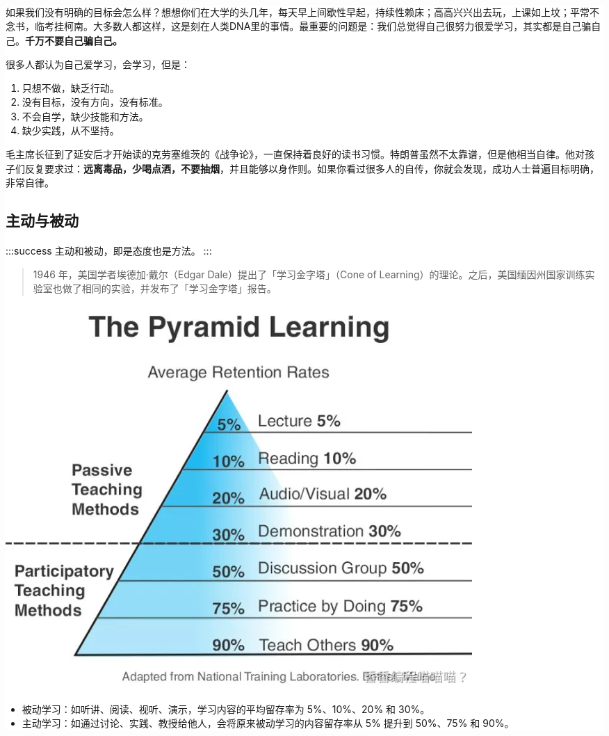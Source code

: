 如果我们没有明确的目标会怎么样？想想你们在大学的头几年，每天早上间歇性早起，持续性赖床；高高兴兴出去玩，上课如上坟；平常不念书，临考挂柯南。大多数人都这样，这是刻在人类DNA里的事情。最重要的问题是：我们总觉得自己很努力很爱学习，其实都是自己骗自己。**千万不要自己骗自己。**

很多人都认为自己爱学习，会学习，但是：

1. 只想不做，缺乏行动。
2. 没有目标，没有方向，没有标准。
3. 不会自学，缺少技能和方法。
4. 缺少实践，从不坚持。

毛主席长征到了延安后才开始读的克劳塞维茨的《战争论》，一直保持着良好的读书习惯。特朗普虽然不太靠谱，但是他相当自律。他对孩子们反复要求过：**远离毒品，少喝点酒，不要抽烟**，并且能够以身作则。如果你看过很多人的自传，你就会发现，成功人士普遍目标明确，非常自律。
<a name="bEazs"></a>

## 主动与被动

:::success
主动和被动，即是态度也是方法。
:::

> 1946 年，美国学者埃德加·戴尔（Edgar Dale）提出了「学习金字塔」（Cone of Learning）的理论。之后，美国缅因州国家训练实验室也做了相同的实验，并发布了「学习金字塔」报告。

![ss](/self-cultivation/10.png)

- 被动学习：如听讲、阅读、视听、演示，学习内容的平均留存率为 5%、10%、20% 和 30%。
- 主动学习：如通过讨论、实践、教授给他人，会将原来被动学习的内容留存率从 5% 提升到 50%、75% 和 90%。
